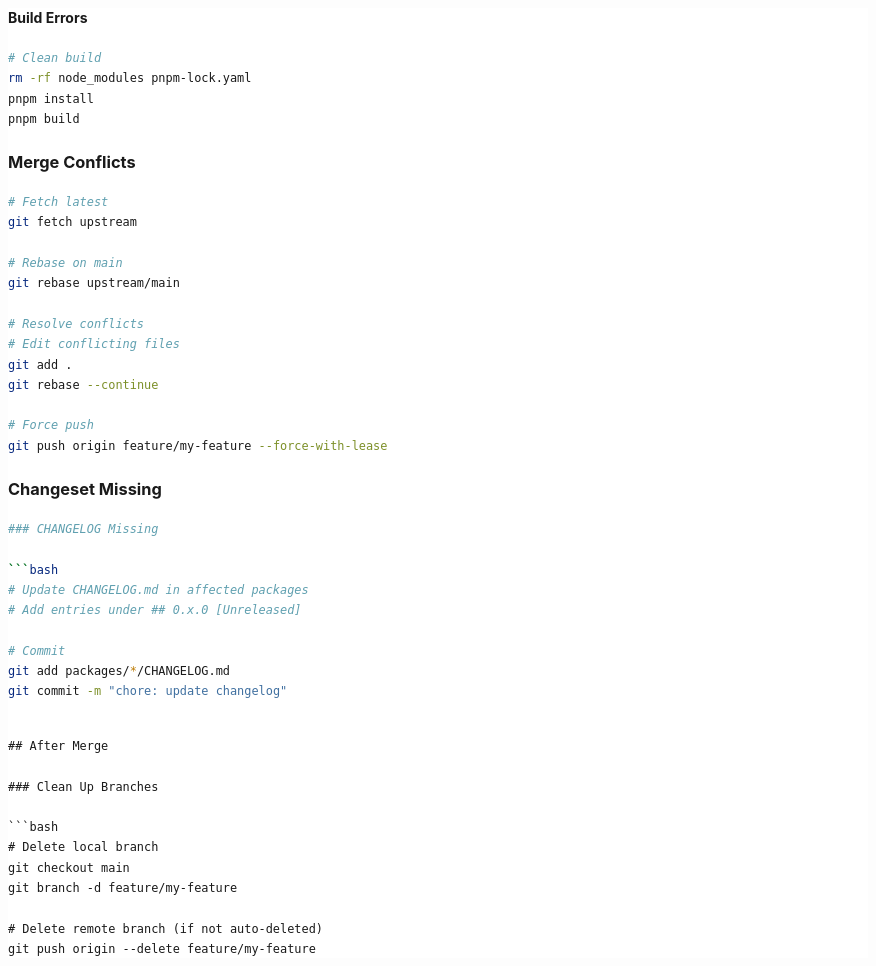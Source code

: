 #### Build Errors

```bash
# Clean build
rm -rf node_modules pnpm-lock.yaml
pnpm install
pnpm build
```

### Merge Conflicts

```bash
# Fetch latest
git fetch upstream

# Rebase on main
git rebase upstream/main

# Resolve conflicts
# Edit conflicting files
git add .
git rebase --continue

# Force push
git push origin feature/my-feature --force-with-lease
```

### Changeset Missing

````bash
### CHANGELOG Missing

```bash
# Update CHANGELOG.md in affected packages
# Add entries under ## 0.x.0 [Unreleased]

# Commit
git add packages/*/CHANGELOG.md
git commit -m "chore: update changelog"
````

````

## After Merge

### Clean Up Branches

```bash
# Delete local branch
git checkout main
git branch -d feature/my-feature

# Delete remote branch (if not auto-deleted)
git push origin --delete feature/my-feature
````
